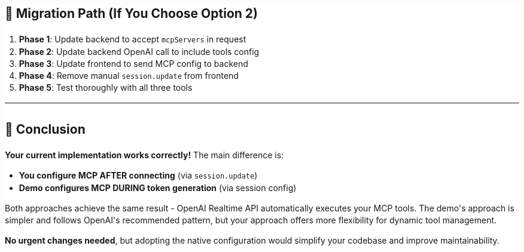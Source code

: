 
## 🚀 Migration Path (If You Choose Option 2)

1. **Phase 1**: Update backend to accept `mcpServers` in request
2. **Phase 2**: Update backend OpenAI call to include tools config
3. **Phase 3**: Update frontend to send MCP config to backend
4. **Phase 4**: Remove manual `session.update` from frontend
5. **Phase 5**: Test thoroughly with all three tools

---

## 🎯 Conclusion

**Your current implementation works correctly!** The main difference is:

- **You configure MCP AFTER connecting** (via `session.update`)
- **Demo configures MCP DURING token generation** (via session config)

Both approaches achieve the same result - OpenAI Realtime API automatically executes your MCP tools. The demo's approach is simpler and follows OpenAI's recommended pattern, but your approach offers more flexibility for dynamic tool management.

**No urgent changes needed**, but adopting the native configuration would simplify your codebase and improve maintainability.


